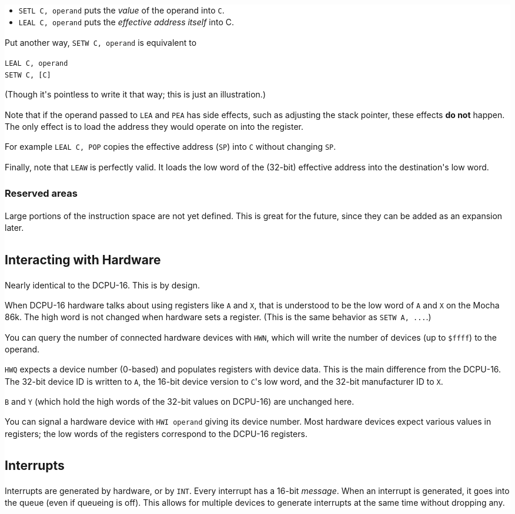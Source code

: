 - `SETL C, operand` puts the *value* of the operand into `C`.
- `LEAL C, operand` puts the *effective address itself* into C.

Put another way, `SETW C, operand` is equivalent to

```
LEAL C, operand
SETW C, [C]
```

(Though it's pointless to write it that way; this is just an illustration.)

Note that if the operand passed to `LEA` and `PEA` has side effects, such as
adjusting the stack pointer, these effects **do not** happen. The only effect is
to load the address they would operate on into the register.

For example `LEAL C, POP` copies the effective address (`SP`) into `C` without
changing `SP`.

Finally, note that `LEAW` is perfectly valid. It loads the low word of the
(32-bit) effective address into the destination's low word.

### Reserved areas

Large portions of the instruction space are not yet defined. This is great for
the future, since they can be added as an expansion later.


## Interacting with Hardware

Nearly identical to the DCPU-16. This is by design.

When DCPU-16 hardware talks about using registers like `A` and `X`, that is
understood to be the low word of `A` and `X` on the Mocha 86k. The high word is
not changed when hardware sets a register. (This is the same behavior as
`SETW A, ...`.)

You can query the number of connected hardware devices with `HWN`, which
will write the number of devices (up to `$ffff`) to the operand.

`HWQ` expects a device number (0-based) and populates registers with device
data. This is the main difference from the DCPU-16. The 32-bit device ID is
written to `A`, the 16-bit device version to `C`'s low word, and the 32-bit
manufacturer ID to `X`.

`B` and `Y` (which hold the high words of the 32-bit values on DCPU-16)
are unchanged here.


You can signal a hardware device with `HWI operand` giving its device number.
Most hardware devices expect various values in registers; the low words of the
registers correspond to the DCPU-16 registers.

## Interrupts

Interrupts are generated by hardware, or by `INT`. Every interrupt has a 16-bit
*message*. When an interrupt is generated, it goes into the queue (even if
queueing is off). This allows for multiple devices to generate interrupts at the
same time without dropping any.
